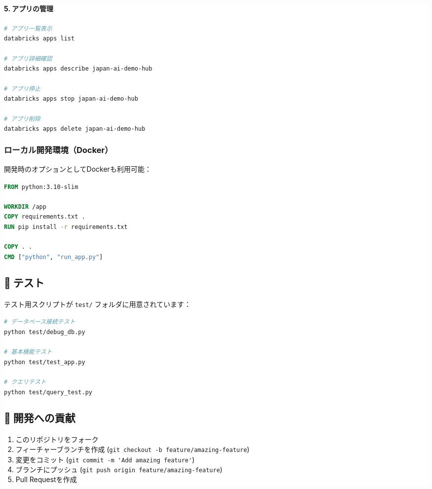 #### 5. アプリの管理

```bash
# アプリ一覧表示
databricks apps list

# アプリ詳細確認
databricks apps describe japan-ai-demo-hub

# アプリ停止
databricks apps stop japan-ai-demo-hub

# アプリ削除
databricks apps delete japan-ai-demo-hub
```

### ローカル開発環境（Docker）

開発時のオプションとしてDockerも利用可能：

```dockerfile
FROM python:3.10-slim

WORKDIR /app
COPY requirements.txt .
RUN pip install -r requirements.txt

COPY . .
CMD ["python", "run_app.py"]
```

## 🧪 テスト

テスト用スクリプトが `test/` フォルダに用意されています：

```bash
# データベース接続テスト
python test/debug_db.py

# 基本機能テスト
python test/test_app.py

# クエリテスト
python test/query_test.py
```

## 🤝 開発への貢献

1. このリポジトリをフォーク
2. フィーチャーブランチを作成 (`git checkout -b feature/amazing-feature`)
3. 変更をコミット (`git commit -m 'Add amazing feature'`)
4. ブランチにプッシュ (`git push origin feature/amazing-feature`)
5. Pull Requestを作成
